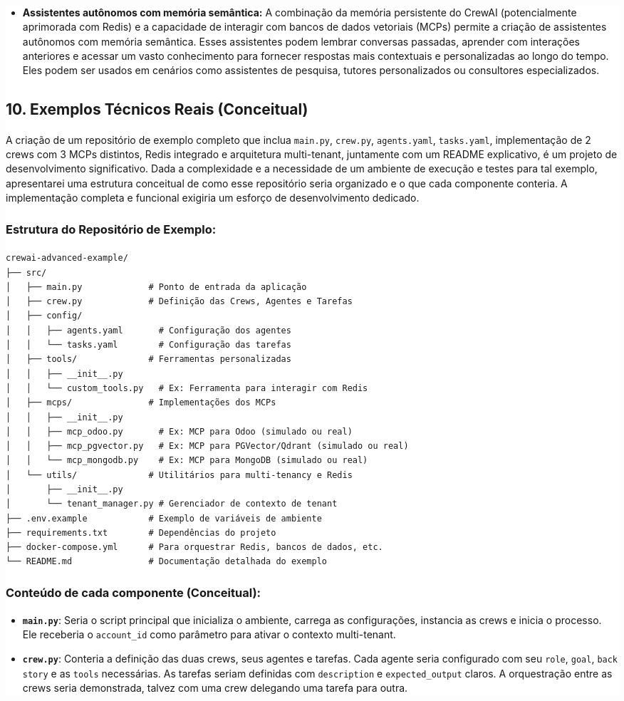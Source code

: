 *   **Assistentes autônomos com memória semântica:** A combinação da memória persistente do CrewAI (potencialmente aprimorada com Redis) e a capacidade de interagir com bancos de dados vetoriais (MCPs) permite a criação de assistentes autônomos com memória semântica. Esses assistentes podem lembrar conversas passadas, aprender com interações anteriores e acessar um vasto conhecimento para fornecer respostas mais contextuais e personalizadas ao longo do tempo. Eles podem ser usados em cenários como assistentes de pesquisa, tutores personalizados ou consultores especializados.




## 10. Exemplos Técnicos Reais (Conceitual)

A criação de um repositório de exemplo completo que inclua `main.py`, `crew.py`, `agents.yaml`, `tasks.yaml`, implementação de 2 crews com 3 MCPs distintos, Redis integrado e arquitetura multi-tenant, juntamente com um README explicativo, é um projeto de desenvolvimento significativo. Dada a complexidade e a necessidade de um ambiente de execução e testes para tal exemplo, apresentarei uma estrutura conceitual de como esse repositório seria organizado e o que cada componente conteria. A implementação completa e funcional exigiria um esforço de desenvolvimento dedicado.

### Estrutura do Repositório de Exemplo:

```
crewai-advanced-example/
├── src/
│   ├── main.py             # Ponto de entrada da aplicação
│   ├── crew.py             # Definição das Crews, Agentes e Tarefas
│   ├── config/
│   │   ├── agents.yaml       # Configuração dos agentes
│   │   └── tasks.yaml        # Configuração das tarefas
│   ├── tools/              # Ferramentas personalizadas
│   │   ├── __init__.py
│   │   └── custom_tools.py   # Ex: Ferramenta para interagir com Redis
│   ├── mcps/               # Implementações dos MCPs
│   │   ├── __init__.py
│   │   ├── mcp_odoo.py       # Ex: MCP para Odoo (simulado ou real)
│   │   ├── mcp_pgvector.py   # Ex: MCP para PGVector/Qdrant (simulado ou real)
│   │   └── mcp_mongodb.py    # Ex: MCP para MongoDB (simulado ou real)
│   └── utils/              # Utilitários para multi-tenancy e Redis
│       ├── __init__.py
│       └── tenant_manager.py # Gerenciador de contexto de tenant
├── .env.example            # Exemplo de variáveis de ambiente
├── requirements.txt        # Dependências do projeto
├── docker-compose.yml      # Para orquestrar Redis, bancos de dados, etc.
└── README.md               # Documentação detalhada do exemplo
```

### Conteúdo de cada componente (Conceitual):

*   **`main.py`**: Seria o script principal que inicializa o ambiente, carrega as configurações, instancia as crews e inicia o processo. Ele receberia o `account_id` como parâmetro para ativar o contexto multi-tenant.

*   **`crew.py`**: Conteria a definição das duas crews, seus agentes e tarefas. Cada agente seria configurado com seu `role`, `goal`, `backstory` e as `tools` necessárias. As tarefas seriam definidas com `description` e `expected_output` claros. A orquestração entre as crews seria demonstrada, talvez com uma crew delegando uma tarefa para outra.
